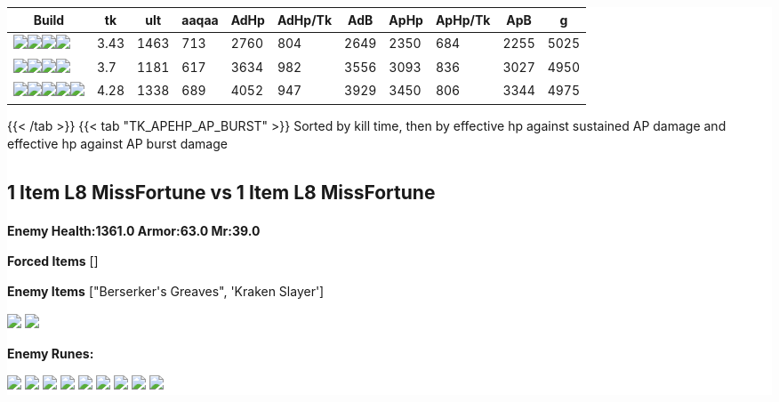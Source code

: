 



 Build |tk|ult|aaqaa|AdHp|AdHp/Tk|AdB|ApHp|ApHp/Tk|ApB|g
-|-|-|-|-|-|-|-|-|-|-
![](/item/3074.png)![](/item/1001.png)![](/item/1055.png)![](/item/1037.png)|3.43|1463|713|2760|804|2649|2350|684|2255|5025
![](/item/3161.png)![](/item/1001.png)![](/item/1053.png)![](/item/1055.png)|3.7|1181|617|3634|982|3556|3093|836|3027|4950
![](/item/6673.png)![](/item/1001.png)![](/item/1055.png)![](/item/1037.png)![](/item/1036.png)|4.28|1338|689|4052|947|3929|3450|806|3344|4975
{{< /tab >}}
{{< tab "TK_APEHP_AP_BURST" >}}
Sorted by kill time, then by effective hp against sustained AP damage and effective hp against AP burst damage
## 1 Item L8 MissFortune vs 1 Item L8 MissFortune

**Enemy Health:1361.0 Armor:63.0 Mr:39.0**


**Forced Items** []








**Enemy Items** ["Berserker's Greaves", 'Kraken Slayer']





![](/item/3006.png)
![](/item/6672.png)



**Enemy Runes:**





![](/Styles/Precision/PressTheAttack/PressTheAttack.png)
![](/Styles/Precision/Overheal.png)
![](/Styles/Precision/LegendAlacrity/LegendAlacrity.png)
![](/Styles/Precision/CutDown/CutDown.png)
![](/Styles/Sorcery/AbsoluteFocus/AbsoluteFocus.png)
![](/Styles/Sorcery/GatheringStorm/GatheringStorm.png)
![](/StatMods/StatModsAdaptiveForceIcon.png)
![](/StatMods/StatModsAdaptiveForceIcon.png)
![](/StatMods/StatModsArmorIcon.png)

